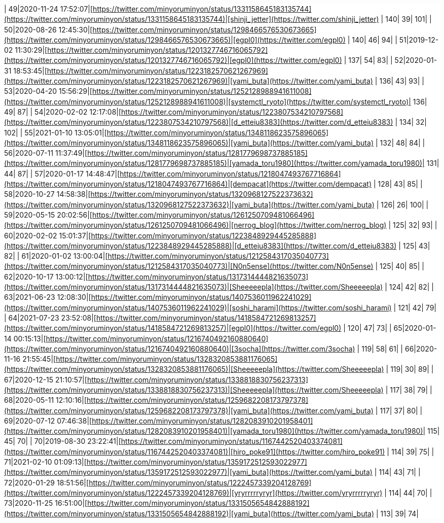 |        49|2020-11-24 17:52:07|[https://twitter.com/minyoruminyon/status/1331158645183135744](https://twitter.com/minyoruminyon/status/1331158645183135744)|[shinji_jetter](https://twitter.com/shinji_jetter)    | 140|      39|  101|
|        50|2020-08-26 12:45:30|[https://twitter.com/minyoruminyon/status/1298466576530673665](https://twitter.com/minyoruminyon/status/1298466576530673665)|[egpl0](https://twitter.com/egpl0)                    | 140|      46|   94|
|        51|2019-12-02 11:30:29|[https://twitter.com/minyoruminyon/status/1201327746716065792](https://twitter.com/minyoruminyon/status/1201327746716065792)|[egpl0](https://twitter.com/egpl0)                    | 137|      54|   83|
|        52|2020-01-31 18:53:45|[https://twitter.com/minyoruminyon/status/1223182570621267969](https://twitter.com/minyoruminyon/status/1223182570621267969)|[yami_buta](https://twitter.com/yami_buta)            | 136|      43|   93|
|        53|2020-04-20 15:56:29|[https://twitter.com/minyoruminyon/status/1252128988941611008](https://twitter.com/minyoruminyon/status/1252128988941611008)|[systemctl_ryoto](https://twitter.com/systemctl_ryoto)| 136|      49|   87|
|        54|2020-02-02 12:17:08|[https://twitter.com/minyoruminyon/status/1223807534210797568](https://twitter.com/minyoruminyon/status/1223807534210797568)|[d_etteiu8383](https://twitter.com/d_etteiu8383)      | 134|      32|  102|
|        55|2021-01-10 13:05:01|[https://twitter.com/minyoruminyon/status/1348118623575896065](https://twitter.com/minyoruminyon/status/1348118623575896065)|[yami_buta](https://twitter.com/yami_buta)            | 132|      48|   84|
|        56|2020-07-11 11:37:49|[https://twitter.com/minyoruminyon/status/1281779698737885185](https://twitter.com/minyoruminyon/status/1281779698737885185)|[yamada_toru1980](https://twitter.com/yamada_toru1980)| 131|      44|   87|
|        57|2020-01-17 14:48:47|[https://twitter.com/minyoruminyon/status/1218047493767716864](https://twitter.com/minyoruminyon/status/1218047493767716864)|[dempacat](https://twitter.com/dempacat)              | 128|      43|   85|
|        58|2020-10-27 14:58:38|[https://twitter.com/minyoruminyon/status/1320968127522373632](https://twitter.com/minyoruminyon/status/1320968127522373632)|[yami_buta](https://twitter.com/yami_buta)            | 126|      26|  100|
|        59|2020-05-15 20:02:56|[https://twitter.com/minyoruminyon/status/1261250709481066496](https://twitter.com/minyoruminyon/status/1261250709481066496)|[nerrog_blog](https://twitter.com/nerrog_blog)        | 125|      32|   93|
|        60|2020-02-02 15:01:37|[https://twitter.com/minyoruminyon/status/1223848929445285888](https://twitter.com/minyoruminyon/status/1223848929445285888)|[d_etteiu8383](https://twitter.com/d_etteiu8383)      | 125|      43|   82|
|        61|2020-01-02 13:00:04|[https://twitter.com/minyoruminyon/status/1212584317035040773](https://twitter.com/minyoruminyon/status/1212584317035040773)|[N0n5ense](https://twitter.com/N0n5ense)              | 125|      40|   85|
|        62|2020-10-17 13:00:12|[https://twitter.com/minyoruminyon/status/1317314444821635073](https://twitter.com/minyoruminyon/status/1317314444821635073)|[Sheeeeepla](https://twitter.com/Sheeeeepla)          | 124|      42|   82|
|        63|2021-06-23 12:08:30|[https://twitter.com/minyoruminyon/status/1407536011962241029](https://twitter.com/minyoruminyon/status/1407536011962241029)|[soshi_harami](https://twitter.com/soshi_harami)      | 121|      42|   79|
|        64|2021-07-23 23:52:08|[https://twitter.com/minyoruminyon/status/1418584721269813257](https://twitter.com/minyoruminyon/status/1418584721269813257)|[egpl0](https://twitter.com/egpl0)                    | 120|      47|   73|
|        65|2020-01-14 00:15:13|[https://twitter.com/minyoruminyon/status/1216740492160880640](https://twitter.com/minyoruminyon/status/1216740492160880640)|[3socha](https://twitter.com/3socha)                  | 119|      58|   61|
|        66|2020-11-16 21:55:45|[https://twitter.com/minyoruminyon/status/1328320853881176065](https://twitter.com/minyoruminyon/status/1328320853881176065)|[Sheeeeepla](https://twitter.com/Sheeeeepla)          | 119|      30|   89|
|        67|2020-12-15 21:10:57|[https://twitter.com/minyoruminyon/status/1338818830756237313](https://twitter.com/minyoruminyon/status/1338818830756237313)|[Sheeeeepla](https://twitter.com/Sheeeeepla)          | 117|      38|   79|
|        68|2020-05-11 12:10:16|[https://twitter.com/minyoruminyon/status/1259682208173797378](https://twitter.com/minyoruminyon/status/1259682208173797378)|[yami_buta](https://twitter.com/yami_buta)            | 117|      37|   80|
|        69|2020-07-12 07:46:38|[https://twitter.com/minyoruminyon/status/1282083910201958401](https://twitter.com/minyoruminyon/status/1282083910201958401)|[yamada_toru1980](https://twitter.com/yamada_toru1980)| 115|      45|   70|
|        70|2019-08-30 23:22:41|[https://twitter.com/minyoruminyon/status/1167442520403374081](https://twitter.com/minyoruminyon/status/1167442520403374081)|[hiro_poke91](https://twitter.com/hiro_poke91)        | 114|      39|   75|
|        71|2021-02-10 01:09:13|[https://twitter.com/minyoruminyon/status/1359172512593022977](https://twitter.com/minyoruminyon/status/1359172512593022977)|[yami_buta](https://twitter.com/yami_buta)            | 114|      43|   71|
|        72|2020-01-29 18:51:56|[https://twitter.com/minyoruminyon/status/1222457339204128769](https://twitter.com/minyoruminyon/status/1222457339204128769)|[yryrrrrryryr](https://twitter.com/yryrrrrryryr)      | 114|      44|   70|
|        73|2020-11-25 16:51:00|[https://twitter.com/minyoruminyon/status/1331505654842888192](https://twitter.com/minyoruminyon/status/1331505654842888192)|[yami_buta](https://twitter.com/yami_buta)            | 113|      39|   74|